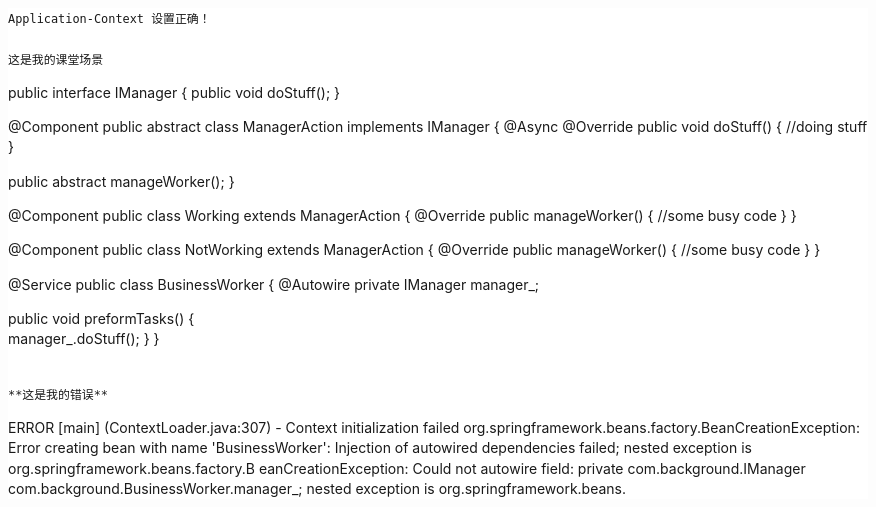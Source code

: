 ```
Application-Context 设置正确！

这是我的课堂场景

```
public interface IManager
{
 public void doStuff();
}

@Component
public abstract class ManagerAction implements IManager
{
  @Async
  @Override
  public void doStuff()
  {
     //doing stuff
  }

  public abstract manageWorker();
}

@Component
public class Working extends ManagerAction
{
  @Override
  public manageWorker()
  {
    //some busy code
  }
}

@Component
public class NotWorking extends ManagerAction
{
  @Override
  public manageWorker()
  {
    //some busy code
  }
}

@Service
public class BusinessWorker
{
  @Autowire
  private IManager manager_;

  public void preformTasks()
  {    
    manager_.doStuff();
  }
} 
```

**这是我的错误**

```
ERROR [main] (ContextLoader.java:307) - Context initialization failed
org.springframework.beans.factory.BeanCreationException: Error creating bean with name 'BusinessWorker': Injection of autowired dependencies failed; nested exception is org.springframework.beans.factory.B
eanCreationException: Could not autowire field: private com.background.IManager com.background.BusinessWorker.manager_; nested exception is org.springframework.beans.